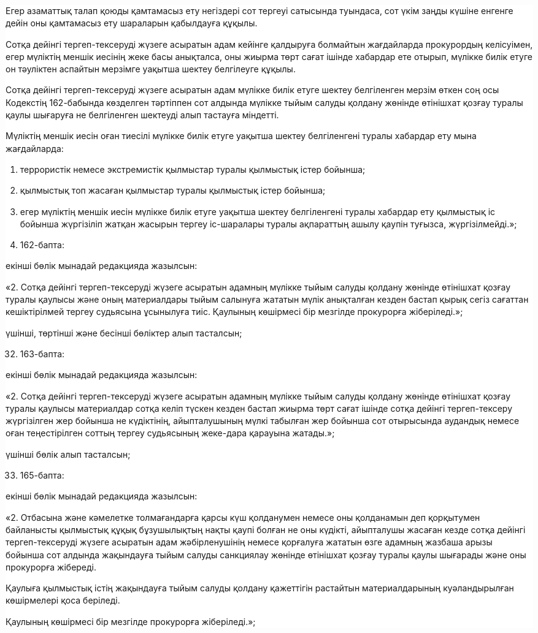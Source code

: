 Егер азаматтық талап қоюды қамтамасыз ету негіздері сот тергеуі сатысында туындаса, сот үкім заңды күшіне енгенге дейін оны қамтамасыз ету шараларын қабылдауға құқылы.

Сотқа дейінгі тергеп-тексеруді жүзеге асыратын адам кейінге қалдыруға болмайтын жағдайларда прокурордың келісуімен, егер мүліктің меншік иесінің жеке басы анықталса, оны жиырма төрт сағат ішінде хабардар ете отырып, мүлікке билік етуге он тәуліктен аспайтын мерзімге уақытша шектеу белгілеуге құқылы. 

Сотқа дейінгі тергеп-тексеруді жүзеге асыратын адам мүлікке билік етуге шектеу белгіленген мерзім өткен соң осы Кодекстің 162-бабында көзделген тәртіппен сот алдында мүлікке тыйым салуды қолдану жөнінде өтінішхат қозғау туралы қаулы шығаруға не белгіленген шектеуді алып тастауға міндетті.  

Мүліктің меншік иесін оған тиесілі мүлікке билік етуге уақытша шектеу белгіленгені туралы хабардар ету мына жағдайларда: 

1) террористік немесе экстремистік қылмыстар туралы қылмыстық істер бойынша;

2) қылмыстық топ жасаған қылмыстар туралы қылмыстық істер бойынша;

3) егер мүліктің меншік иесін мүлікке билік етуге уақытша шектеу белгіленгені туралы хабардар ету қылмыстық іс бойынша жүргізіліп жатқан жасырын тергеу іс-шаралары туралы ақпараттың ашылу қаупін туғызса,  жүргізілмейді.»;

31) 162-бапта: 

екінші бөлік мынадай редакцияда жазылсын:

«2. Сотқа дейінгі тергеп-тексеруді жүзеге асыратын адамның мүлікке тыйым салуды қолдану жөнінде өтінішхат қозғау туралы қаулысы және оның материалдары тыйым салынуға жататын мүлік анықталған кезден бастап қырық сегіз сағаттан кешіктірілмей тергеу судьясына ұсынылуға тиіс. Қаулының көшірмесі бір мезгілде прокурорға жіберіледі.»;

үшінші, төртінші және бесінші бөліктер алып тасталсын;

32) 163-бапта: 

екінші бөлік мынадай редакцияда жазылсын:

«2. Сотқа дейінгі тергеп-тексеруді жүзеге асыратын адамның мүлiкке тыйым салуды қолдану жөнінде өтінішхат қозғау туралы қаулысы материалдар сотқа келіп түскен кезден бастап жиырма төрт сағат ішінде сотқа дейінгі тергеп-тексеру жүргізілген жер бойынша не күдіктінің, айыпталушының мүлкі табылған жер бойынша сот отырысында аудандық немесе оған теңестірілген соттың тергеу судьясының жеке-дара қарауына жатады.»;

үшінші бөлік алып тасталсын;

33) 165-бапта:

екінші бөлік мынадай редакцияда жазылсын:

«2. Отбасына және кәмелетке толмағандарға қарсы күш қолданумен немесе оны қолданамын деп қорқытумен байланысты қылмыстық құқық бұзушылықтың нақты қаупі болған не оны күдікті, айыпталушы жасаған кезде сотқа дейінгі тергеп-тексеруді жүзеге асыратын адам жәбірленушінің немесе қорғалуға жататын өзге адамның жазбаша арызы бойынша сот алдында жақындауға тыйым салуды санкциялау жөнінде өтінішхат қозғау туралы қаулы шығарады және оны прокурорға жібереді.

Қаулыға қылмыстық істің жақындауға тыйым салуды қолдану қажеттігін растайтын материалдарының куәландырылған көшірмелері қоса беріледі.  

Қаулының көшірмесі бір мезгілде прокурорға жіберіледі.»;
